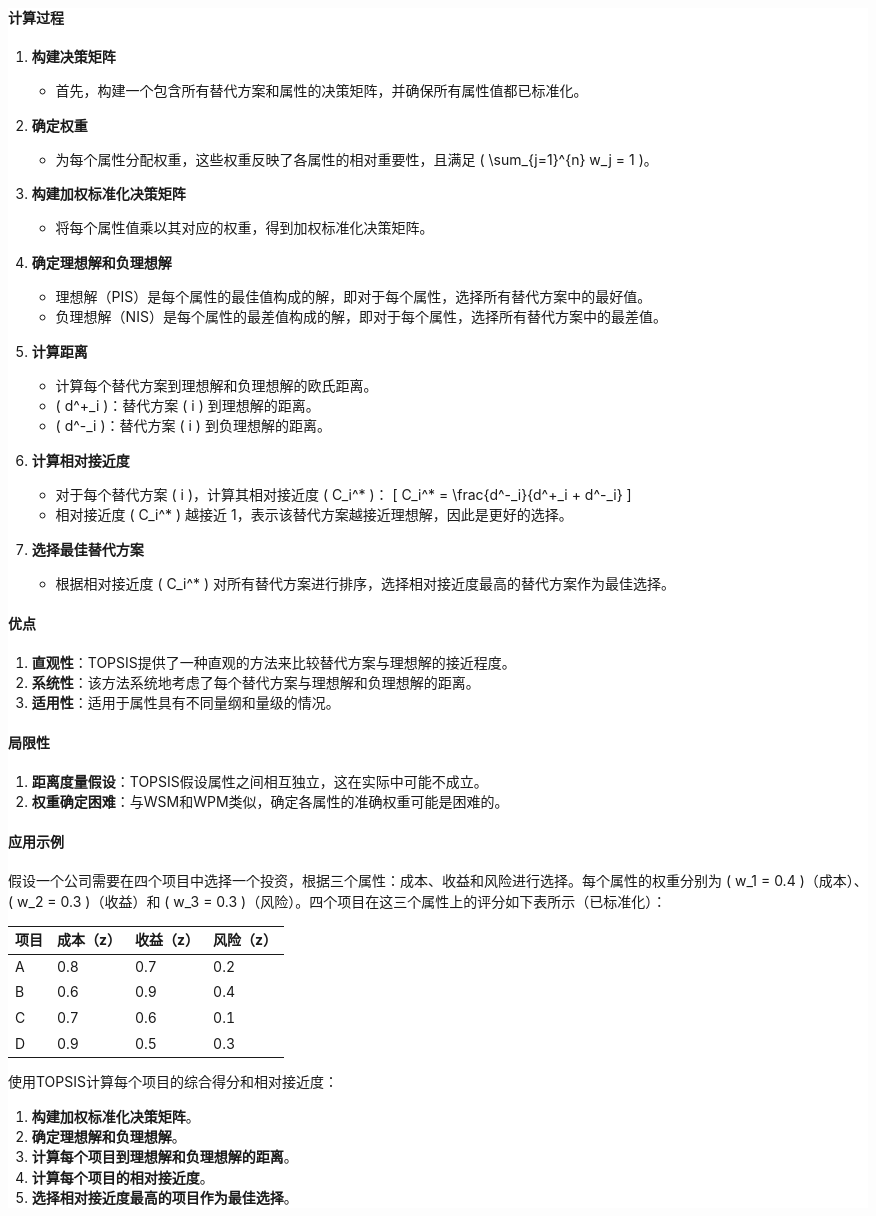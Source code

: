 #### 计算过程
1. **构建决策矩阵**
   - 首先，构建一个包含所有替代方案和属性的决策矩阵，并确保所有属性值都已标准化。

2. **确定权重**
   - 为每个属性分配权重，这些权重反映了各属性的相对重要性，且满足 \( \sum_{j=1}^{n} w_j = 1 \)。

3. **构建加权标准化决策矩阵**
   - 将每个属性值乘以其对应的权重，得到加权标准化决策矩阵。

4. **确定理想解和负理想解**
   - 理想解（PIS）是每个属性的最佳值构成的解，即对于每个属性，选择所有替代方案中的最好值。
   - 负理想解（NIS）是每个属性的最差值构成的解，即对于每个属性，选择所有替代方案中的最差值。

5. **计算距离**
   - 计算每个替代方案到理想解和负理想解的欧氏距离。
   - \( d^+_i \)：替代方案 \( i \) 到理想解的距离。
   - \( d^-_i \)：替代方案 \( i \) 到负理想解的距离。

6. **计算相对接近度**
   - 对于每个替代方案 \( i \)，计算其相对接近度 \( C_i^* \)：
     \[ C_i^* = \frac{d^-_i}{d^+_i + d^-_i} \]
   - 相对接近度 \( C_i^* \) 越接近 1，表示该替代方案越接近理想解，因此是更好的选择。

7. **选择最佳替代方案**
   - 根据相对接近度 \( C_i^* \) 对所有替代方案进行排序，选择相对接近度最高的替代方案作为最佳选择。

#### 优点
1. **直观性**：TOPSIS提供了一种直观的方法来比较替代方案与理想解的接近程度。
2. **系统性**：该方法系统地考虑了每个替代方案与理想解和负理想解的距离。
3. **适用性**：适用于属性具有不同量纲和量级的情况。

#### 局限性
1. **距离度量假设**：TOPSIS假设属性之间相互独立，这在实际中可能不成立。
2. **权重确定困难**：与WSM和WPM类似，确定各属性的准确权重可能是困难的。

#### 应用示例
假设一个公司需要在四个项目中选择一个投资，根据三个属性：成本、收益和风险进行选择。每个属性的权重分别为 \( w_1 = 0.4 \)（成本）、\( w_2 = 0.3 \)（收益）和 \( w_3 = 0.3 \)（风险）。四个项目在这三个属性上的评分如下表所示（已标准化）：

| 项目 | 成本（z） | 收益（z） | 风险（z） |
| ---- | --------- | --------- | --------- |
| A    | 0.8       | 0.7       | 0.2       |
| B    | 0.6       | 0.9       | 0.4       |
| C    | 0.7       | 0.6       | 0.1       |
| D    | 0.9       | 0.5       | 0.3       |

使用TOPSIS计算每个项目的综合得分和相对接近度：

1. **构建加权标准化决策矩阵**。
2. **确定理想解和负理想解**。
3. **计算每个项目到理想解和负理想解的距离**。
4. **计算每个项目的相对接近度**。
5. **选择相对接近度最高的项目作为最佳选择**。
